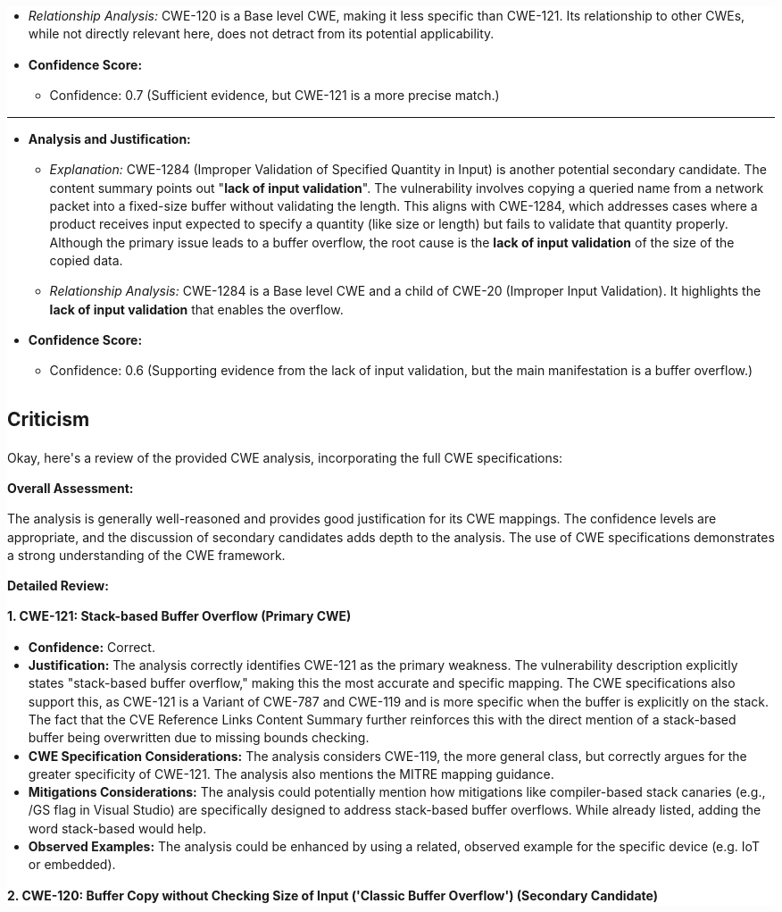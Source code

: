   - *Relationship Analysis:* CWE-120 is a Base level CWE, making it less specific than CWE-121. Its relationship to other CWEs, while not directly relevant here, does not detract from its potential applicability.

- **Confidence Score:**  
  - Confidence: 0.7 (Sufficient evidence, but CWE-121 is a more precise match.)
---
- **Analysis and Justification:**  
  - *Explanation:* CWE-1284 (Improper Validation of Specified Quantity in Input) is another potential secondary candidate. The content summary points out "**lack of input validation**". The vulnerability involves copying a queried name from a network packet into a fixed-size buffer without validating the length. This aligns with CWE-1284, which addresses cases where a product receives input expected to specify a quantity (like size or length) but fails to validate that quantity properly. Although the primary issue leads to a buffer overflow, the root cause is the **lack of input validation** of the size of the copied data.

  - *Relationship Analysis:* CWE-1284 is a Base level CWE and a child of CWE-20 (Improper Input Validation). It highlights the **lack of input validation** that enables the overflow.

- **Confidence Score:**  
  - Confidence: 0.6 (Supporting evidence from the lack of input validation, but the main manifestation is a buffer overflow.)

## Criticism
Okay, here's a review of the provided CWE analysis, incorporating the full CWE specifications:

**Overall Assessment:**

The analysis is generally well-reasoned and provides good justification for its CWE mappings. The confidence levels are appropriate, and the discussion of secondary candidates adds depth to the analysis. The use of CWE specifications demonstrates a strong understanding of the CWE framework.

**Detailed Review:**

**1. CWE-121: Stack-based Buffer Overflow (Primary CWE)**

*   **Confidence:** Correct.
*   **Justification:**  The analysis correctly identifies CWE-121 as the primary weakness. The vulnerability description explicitly states "stack-based buffer overflow," making this the most accurate and specific mapping. The CWE specifications also support this, as CWE-121 is a Variant of CWE-787 and CWE-119 and is more specific when the buffer is explicitly on the stack.  The fact that the CVE Reference Links Content Summary further reinforces this with the direct mention of a stack-based buffer being overwritten due to missing bounds checking.
*   **CWE Specification Considerations:** The analysis considers CWE-119, the more general class, but correctly argues for the greater specificity of CWE-121. The analysis also mentions the MITRE mapping guidance.
*   **Mitigations Considerations:** The analysis could potentially mention how mitigations like compiler-based stack canaries (e.g., /GS flag in Visual Studio) are specifically designed to address stack-based buffer overflows. While already listed, adding the word stack-based would help.
*   **Observed Examples:** The analysis could be enhanced by using a related, observed example for the specific device (e.g. IoT or embedded).

**2. CWE-120: Buffer Copy without Checking Size of Input ('Classic Buffer Overflow') (Secondary Candidate)**
